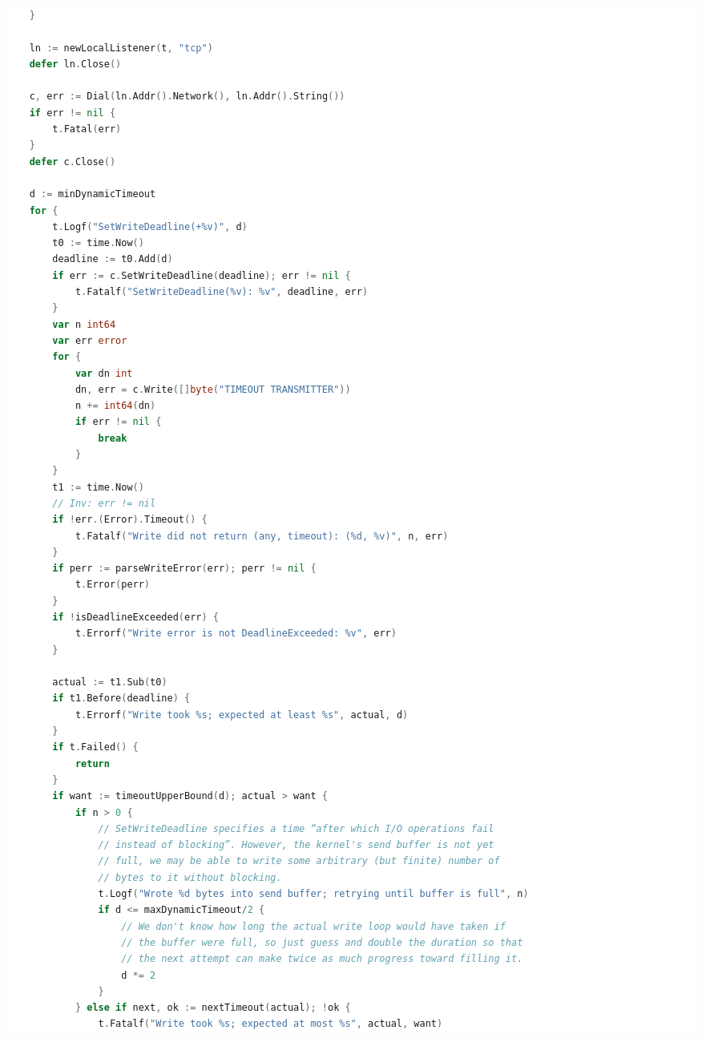 ```go
	}

	ln := newLocalListener(t, "tcp")
	defer ln.Close()

	c, err := Dial(ln.Addr().Network(), ln.Addr().String())
	if err != nil {
		t.Fatal(err)
	}
	defer c.Close()

	d := minDynamicTimeout
	for {
		t.Logf("SetWriteDeadline(+%v)", d)
		t0 := time.Now()
		deadline := t0.Add(d)
		if err := c.SetWriteDeadline(deadline); err != nil {
			t.Fatalf("SetWriteDeadline(%v): %v", deadline, err)
		}
		var n int64
		var err error
		for {
			var dn int
			dn, err = c.Write([]byte("TIMEOUT TRANSMITTER"))
			n += int64(dn)
			if err != nil {
				break
			}
		}
		t1 := time.Now()
		// Inv: err != nil
		if !err.(Error).Timeout() {
			t.Fatalf("Write did not return (any, timeout): (%d, %v)", n, err)
		}
		if perr := parseWriteError(err); perr != nil {
			t.Error(perr)
		}
		if !isDeadlineExceeded(err) {
			t.Errorf("Write error is not DeadlineExceeded: %v", err)
		}

		actual := t1.Sub(t0)
		if t1.Before(deadline) {
			t.Errorf("Write took %s; expected at least %s", actual, d)
		}
		if t.Failed() {
			return
		}
		if want := timeoutUpperBound(d); actual > want {
			if n > 0 {
				// SetWriteDeadline specifies a time “after which I/O operations fail
				// instead of blocking”. However, the kernel's send buffer is not yet
				// full, we may be able to write some arbitrary (but finite) number of
				// bytes to it without blocking.
				t.Logf("Wrote %d bytes into send buffer; retrying until buffer is full", n)
				if d <= maxDynamicTimeout/2 {
					// We don't know how long the actual write loop would have taken if
					// the buffer were full, so just guess and double the duration so that
					// the next attempt can make twice as much progress toward filling it.
					d *= 2
				}
			} else if next, ok := nextTimeout(actual); !ok {
				t.Fatalf("Write took %s; expected at most %s", actual, want)
```